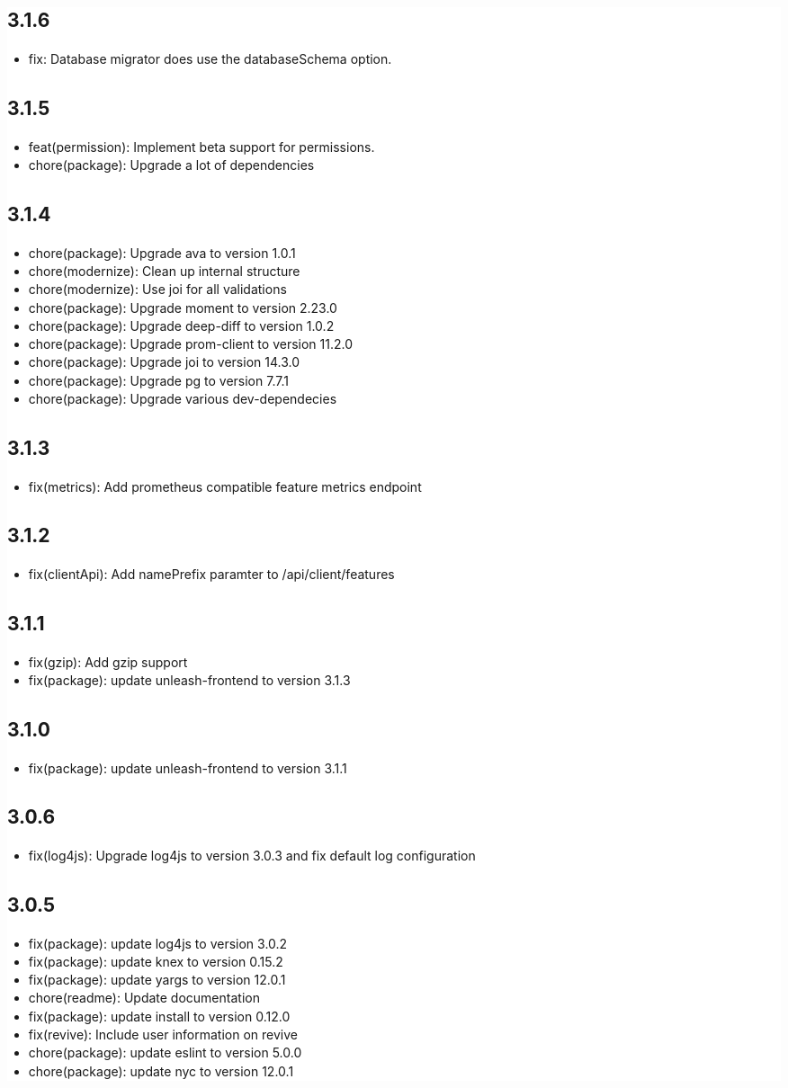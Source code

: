 ## 3.1.6

- fix: Database migrator does use the databaseSchema option.

## 3.1.5

- feat(permission): Implement beta support for permissions.
- chore(package): Upgrade a lot of dependencies

## 3.1.4

- chore(package): Upgrade ava to version 1.0.1
- chore(modernize): Clean up internal structure
- chore(modernize): Use joi for all validations
- chore(package): Upgrade moment to version 2.23.0
- chore(package): Upgrade deep-diff to version 1.0.2
- chore(package): Upgrade prom-client to version 11.2.0
- chore(package): Upgrade joi to version 14.3.0
- chore(package): Upgrade pg to version 7.7.1
- chore(package): Upgrade various dev-dependecies

## 3.1.3

- fix(metrics): Add prometheus compatible feature metrics endpoint

## 3.1.2

- fix(clientApi): Add namePrefix paramter to /api/client/features

## 3.1.1

- fix(gzip): Add gzip support
- fix(package): update unleash-frontend to version 3.1.3

## 3.1.0

- fix(package): update unleash-frontend to version 3.1.1

## 3.0.6

- fix(log4js): Upgrade log4js to version 3.0.3 and fix default log configuration

## 3.0.5

- fix(package): update log4js to version 3.0.2
- fix(package): update knex to version 0.15.2
- fix(package): update yargs to version 12.0.1
- chore(readme): Update documentation
- fix(package): update install to version 0.12.0
- fix(revive): Include user information on revive
- chore(package): update eslint to version 5.0.0
- chore(package): update nyc to version 12.0.1
